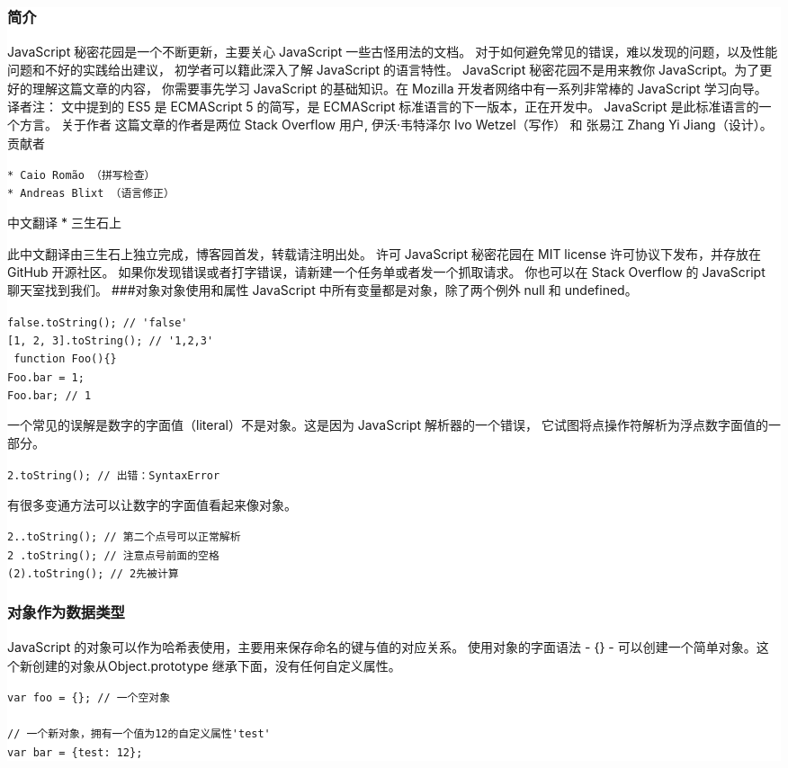 
### 简介
JavaScript 秘密花园是一个不断更新，主要关心 JavaScript 一些古怪用法的文档。 对于如何避免常见的错误，难以发现的问题，以及性能问题和不好的实践给出建议， 初学者可以籍此深入了解 JavaScript 的语言特性。
JavaScript 秘密花园不是用来教你 JavaScript。为了更好的理解这篇文章的内容， 你需要事先学习 JavaScript 的基础知识。在 Mozilla 开发者网络中有一系列非常棒的 JavaScript 学习向导。
译者注： 文中提到的 ES5 是 ECMAScript 5 的简写，是 ECMAScript 标准语言的下一版本，正在开发中。 JavaScript 是此标准语言的一个方言。
关于作者
这篇文章的作者是两位 Stack Overflow 用户, 伊沃·韦特泽尔 Ivo Wetzel（写作） 和 张易江 Zhang Yi Jiang（设计）。
贡献者

	* Caio Romão （拼写检查）
	* Andreas Blixt （语言修正）

中文翻译
	* 三生石上

此中文翻译由三生石上独立完成，博客园首发，转载请注明出处。
许可
JavaScript 秘密花园在 MIT license 许可协议下发布，并存放在 GitHub 开源社区。 如果你发现错误或者打字错误，请新建一个任务单或者发一个抓取请求。 你也可以在 Stack Overflow 的 JavaScript 聊天室找到我们。
###对象对象使用和属性
JavaScript 中所有变量都是对象，除了两个例外 null 和 undefined。

```
false.toString(); // 'false'
[1, 2, 3].toString(); // '1,2,3'
 function Foo(){}
Foo.bar = 1;
Foo.bar; // 1
```

一个常见的误解是数字的字面值（literal）不是对象。这是因为 JavaScript 解析器的一个错误， 它试图将点操作符解析为浮点数字面值的一部分。

```
2.toString(); // 出错：SyntaxError
```

有很多变通方法可以让数字的字面值看起来像对象。

```
2..toString(); // 第二个点号可以正常解析
2 .toString(); // 注意点号前面的空格
(2).toString(); // 2先被计算
```

### 对象作为数据类型
JavaScript 的对象可以作为哈希表使用，主要用来保存命名的键与值的对应关系。
使用对象的字面语法 - {} - 可以创建一个简单对象。这个新创建的对象从Object.prototype 继承下面，没有任何自定义属性。

```
var foo = {}; // 一个空对象
 
// 一个新对象，拥有一个值为12的自定义属性'test'
var bar = {test: 12}; 
```
